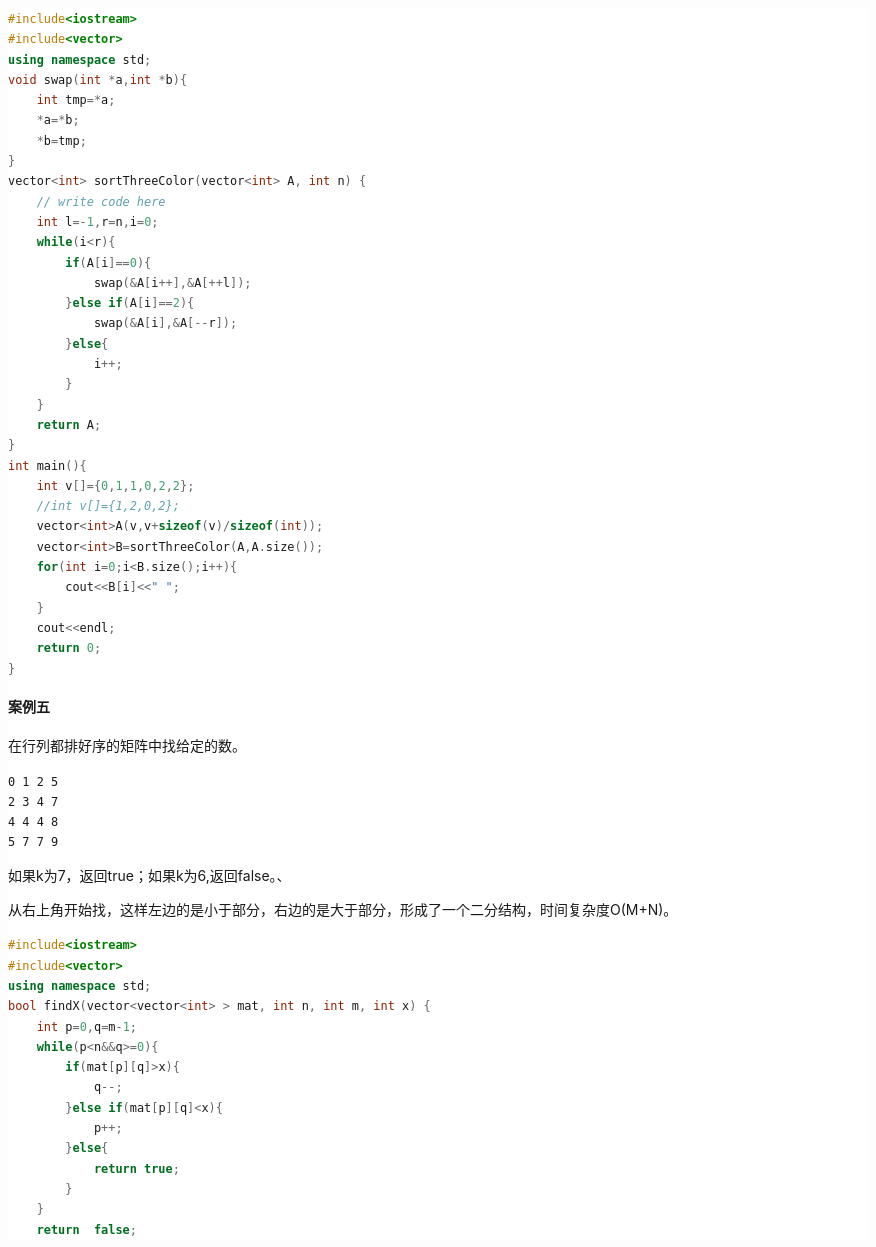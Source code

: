 ```cpp
#include<iostream>
#include<vector>
using namespace std;
void swap(int *a,int *b){
	int tmp=*a;
	*a=*b;
	*b=tmp;
}
vector<int> sortThreeColor(vector<int> A, int n) {
	// write code here
	int l=-1,r=n,i=0;
	while(i<r){
		if(A[i]==0){
			swap(&A[i++],&A[++l]);
		}else if(A[i]==2){
			swap(&A[i],&A[--r]);
		}else{
			i++;
		}
	}
	return A;
}
int main(){
	int v[]={0,1,1,0,2,2};
	//int v[]={1,2,0,2};
	vector<int>A(v,v+sizeof(v)/sizeof(int));
	vector<int>B=sortThreeColor(A,A.size());
	for(int i=0;i<B.size();i++){
		cout<<B[i]<<" ";
	}
	cout<<endl;
	return 0;
}
```

#### 案例五

在行列都排好序的矩阵中找给定的数。

```
0 1 2 5
2 3 4 7
4 4 4 8
5 7 7 9
```
如果k为7，返回true；如果k为6,返回false。、

从右上角开始找，这样左边的是小于部分，右边的是大于部分，形成了一个二分结构，时间复杂度O(M+N)。

```cpp
#include<iostream>
#include<vector>
using namespace std;
bool findX(vector<vector<int> > mat, int n, int m, int x) {
	int p=0,q=m-1;
	while(p<n&&q>=0){
		if(mat[p][q]>x){
			q--;
		}else if(mat[p][q]<x){
			p++;
		}else{
			return true;
		}
	}
	return  false;
```